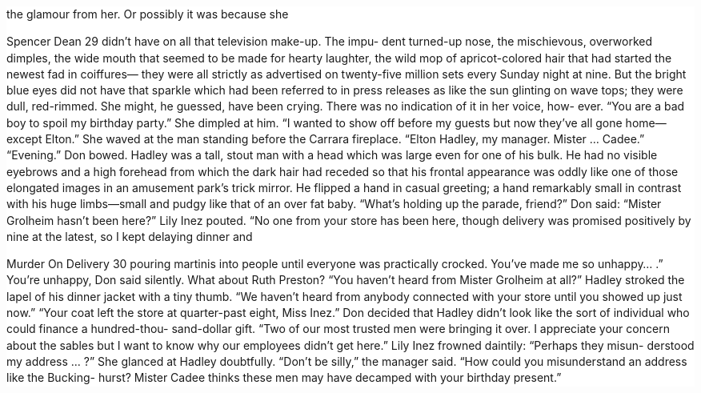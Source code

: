 the glamour from her. Or possibly it was because she 


Spencer Dean
29
didn’t have on all that television make-up. The impu-
dent turned-up nose, the mischievous, overworked 
dimples, the wide mouth that seemed to be made 
for hearty laughter, the wild mop of apricot-colored 
hair that had started the newest fad in coiffures—
they were all strictly as advertised on twenty-five 
million sets every Sunday night at nine. But the 
bright blue eyes did not have that sparkle which 
had been referred to in press releases as like the sun 
glinting on wave tops; they were dull, red-rimmed. 
She might, he guessed, have been crying.
There was no indication of it in her voice, how-
ever. “You are a bad boy to spoil my birthday party.” 
She dimpled at him. “I wanted to show off before 
my guests but now they’ve all gone home—except 
Elton.” She waved at the man standing before the 
Carrara fireplace. “Elton Hadley, my manager. Mister 
… Cadee.”
“Evening.” Don bowed.
Hadley was a tall, stout man with a head which 
was large even for one of his bulk. He had no visible 
eyebrows and a high forehead from which the dark 
hair had receded so that his frontal appearance 
was oddly like one of those elongated images in an 
amusement park’s trick mirror. He flipped a hand in 
casual greeting; a hand remarkably small in contrast 
with his huge limbs—small and pudgy like that of 
an over fat baby. “What’s holding up the parade, 
friend?”
Don said: “Mister Grolheim hasn’t been here?”
Lily Inez pouted. “No one from your store has 
been here, though delivery was promised positively 
by nine at the latest, so I kept delaying dinner and 


Murder On Delivery
30
pouring martinis into people until everyone was 
practically crocked. You’ve made me so unhappy… .”
You’re unhappy, Don said silently. What about 
Ruth Preston? “You haven’t heard from Mister 
Grolheim at all?”
Hadley stroked the lapel of his dinner jacket with 
a tiny thumb. “We haven’t heard from anybody 
connected with your store until you showed up just 
now.”
“Your coat left the store at quarter-past eight, Miss 
Inez.” Don decided that Hadley didn’t look like the 
sort of individual who could finance a hundred-thou-
sand-dollar gift. “Two of our most trusted men were 
bringing it over. I appreciate your concern about the 
sables but I want to know why our employees didn’t 
get here.”
Lily Inez frowned daintily: “Perhaps they misun-
derstood my address ... ?” She glanced at Hadley 
doubtfully.
“Don’t be silly,” the manager said. “How could 
you misunderstand an address like the Bucking-
hurst? Mister Cadee thinks these men may have 
decamped with your birthday present.”